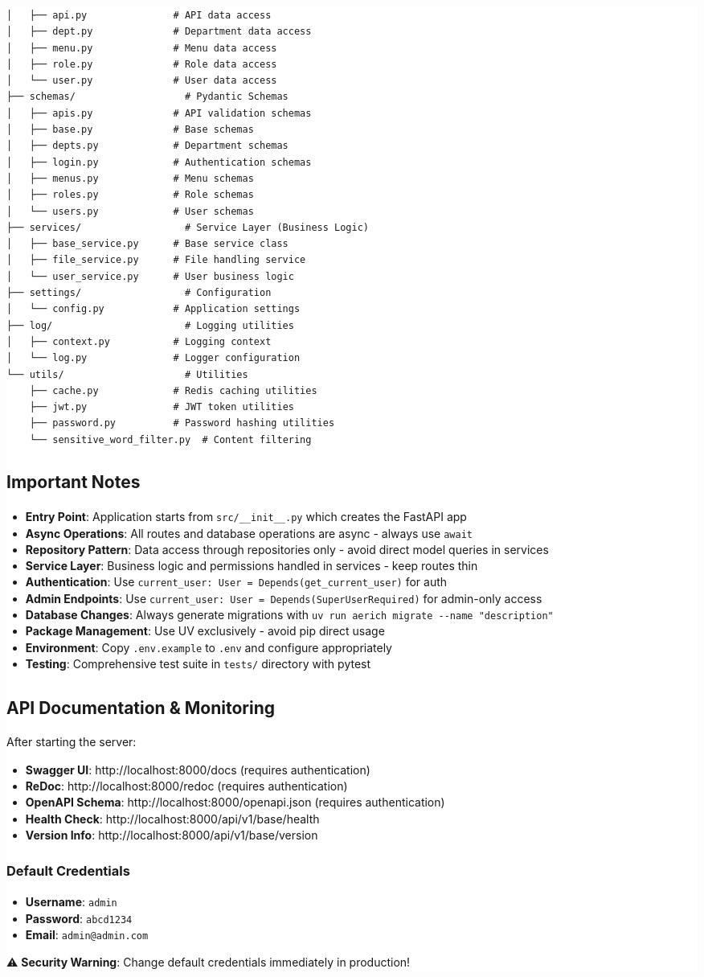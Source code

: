 ```
│   ├── api.py               # API data access
│   ├── dept.py              # Department data access
│   ├── menu.py              # Menu data access
│   ├── role.py              # Role data access
│   └── user.py              # User data access
├── schemas/                   # Pydantic Schemas
│   ├── apis.py              # API validation schemas
│   ├── base.py              # Base schemas
│   ├── depts.py             # Department schemas
│   ├── login.py             # Authentication schemas
│   ├── menus.py             # Menu schemas
│   ├── roles.py             # Role schemas
│   └── users.py             # User schemas
├── services/                  # Service Layer (Business Logic)
│   ├── base_service.py      # Base service class
│   ├── file_service.py      # File handling service
│   └── user_service.py      # User business logic
├── settings/                  # Configuration
│   └── config.py            # Application settings
├── log/                       # Logging utilities
│   ├── context.py           # Logging context
│   └── log.py               # Logger configuration
└── utils/                     # Utilities
    ├── cache.py             # Redis caching utilities
    ├── jwt.py               # JWT token utilities
    ├── password.py          # Password hashing utilities
    └── sensitive_word_filter.py  # Content filtering
```

## Important Notes

- **Entry Point**: Application starts from `src/__init__.py` which creates the FastAPI app
- **Async Operations**: All routes and database operations are async - always use `await`
- **Repository Pattern**: Data access through repositories only - avoid direct model queries in services
- **Service Layer**: Business logic and permissions handled in services - keep routes thin
- **Authentication**: Use `current_user: User = Depends(get_current_user)` for auth
- **Admin Endpoints**: Use `current_user: User = Depends(SuperUserRequired)` for admin-only access
- **Database Changes**: Always generate migrations with `uv run aerich migrate --name "description"`
- **Package Management**: Use UV exclusively - avoid pip direct usage
- **Environment**: Copy `.env.example` to `.env` and configure appropriately
- **Testing**: Comprehensive test suite in `tests/` directory with pytest

## API Documentation & Monitoring

After starting the server:
- **Swagger UI**: http://localhost:8000/docs (requires authentication)
- **ReDoc**: http://localhost:8000/redoc (requires authentication)
- **OpenAPI Schema**: http://localhost:8000/openapi.json (requires authentication)
- **Health Check**: http://localhost:8000/api/v1/base/health
- **Version Info**: http://localhost:8000/api/v1/base/version

### Default Credentials
- **Username**: `admin`
- **Password**: `abcd1234`
- **Email**: `admin@admin.com`

⚠️ **Security Warning**: Change default credentials immediately in production!
